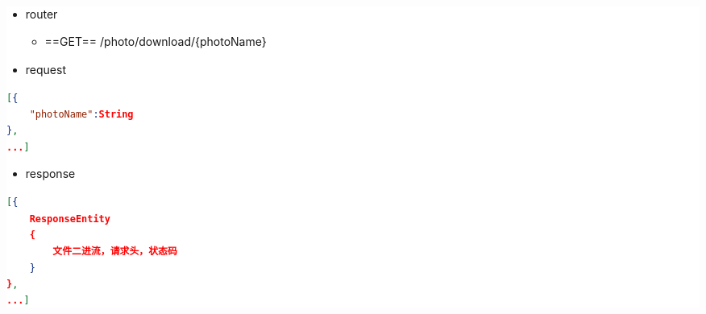 * router
	* ==GET== /photo/download/{photoName}

* request
``` json
[{
	"photoName":String
},	
...]
```

* response
``` json
[{
	ResponseEntity
	{
		文件二进流，请求头，状态码
	}
},	
...]
```



